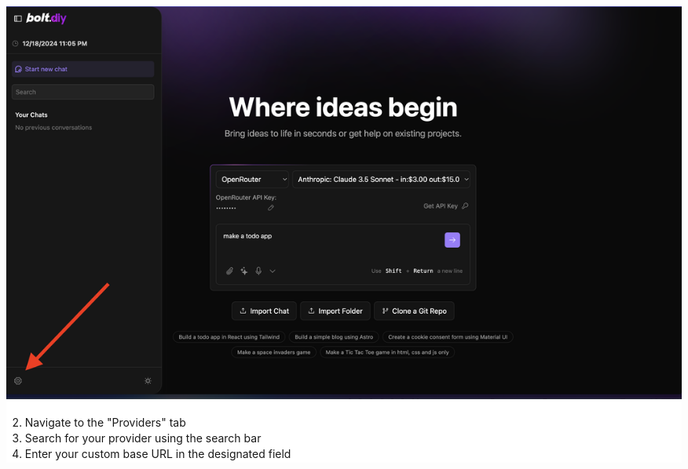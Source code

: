    ![Settings Button Location](./docs/images/bolt-settings-button.png)

2. Navigate to the "Providers" tab
3. Search for your provider using the search bar
4. Enter your custom base URL in the designated field